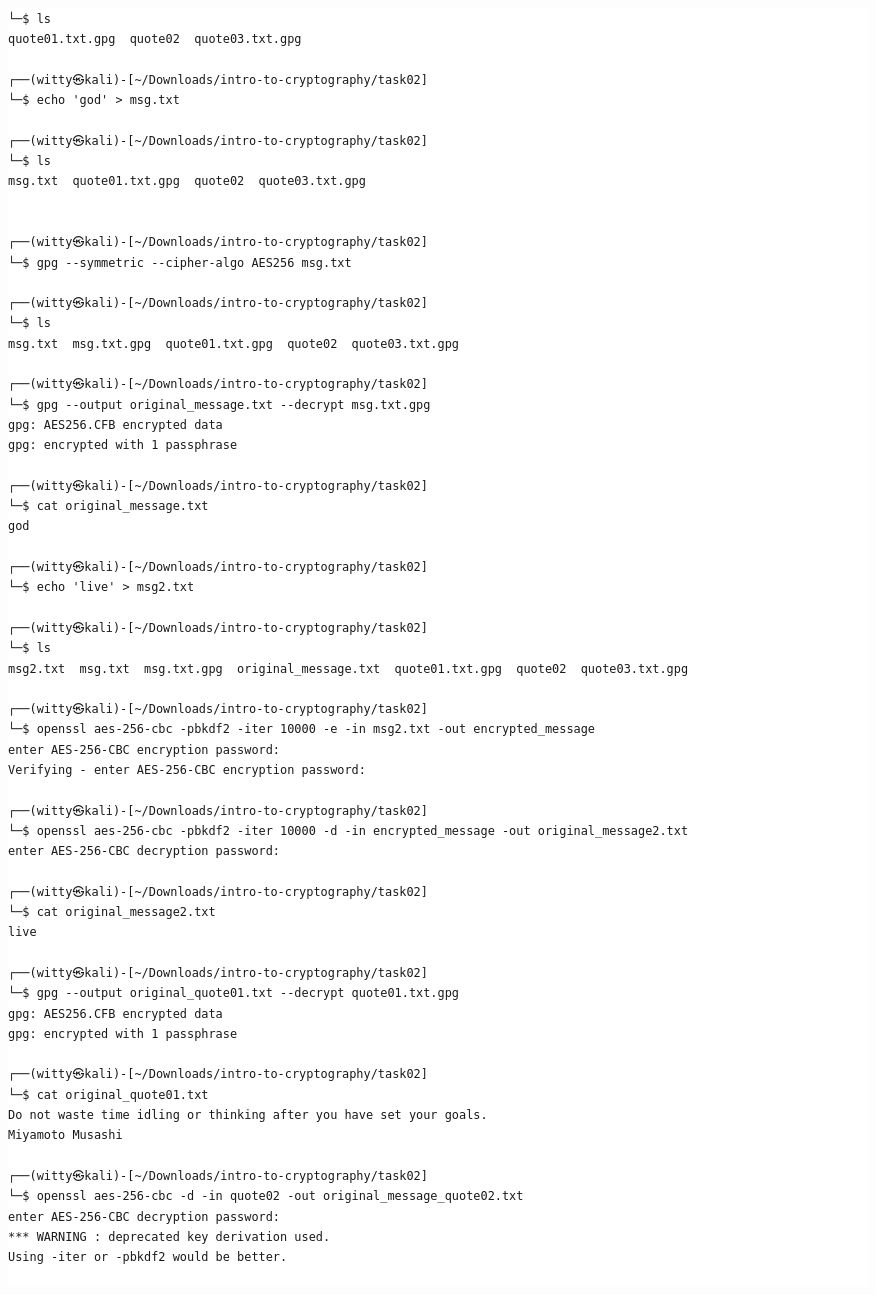 ```
└─$ ls
quote01.txt.gpg  quote02  quote03.txt.gpg
                                                                                                                                                                       
┌──(witty㉿kali)-[~/Downloads/intro-to-cryptography/task02]
└─$ echo 'god' > msg.txt                          
                                                                                                                                                                       
┌──(witty㉿kali)-[~/Downloads/intro-to-cryptography/task02]
└─$ ls
msg.txt  quote01.txt.gpg  quote02  quote03.txt.gpg


┌──(witty㉿kali)-[~/Downloads/intro-to-cryptography/task02]
└─$ gpg --symmetric --cipher-algo AES256 msg.txt    
                                                                                                                                                                       
┌──(witty㉿kali)-[~/Downloads/intro-to-cryptography/task02]
└─$ ls
msg.txt  msg.txt.gpg  quote01.txt.gpg  quote02  quote03.txt.gpg

┌──(witty㉿kali)-[~/Downloads/intro-to-cryptography/task02]
└─$ gpg --output original_message.txt --decrypt msg.txt.gpg 
gpg: AES256.CFB encrypted data
gpg: encrypted with 1 passphrase
                                                                                                                                                                       
┌──(witty㉿kali)-[~/Downloads/intro-to-cryptography/task02]
└─$ cat original_message.txt 
god

┌──(witty㉿kali)-[~/Downloads/intro-to-cryptography/task02]
└─$ echo 'live' > msg2.txt
                                                                                                                                                                       
┌──(witty㉿kali)-[~/Downloads/intro-to-cryptography/task02]
└─$ ls
msg2.txt  msg.txt  msg.txt.gpg  original_message.txt  quote01.txt.gpg  quote02  quote03.txt.gpg

┌──(witty㉿kali)-[~/Downloads/intro-to-cryptography/task02]
└─$ openssl aes-256-cbc -pbkdf2 -iter 10000 -e -in msg2.txt -out encrypted_message
enter AES-256-CBC encryption password:
Verifying - enter AES-256-CBC encryption password:
                                                                                                                                                                       
┌──(witty㉿kali)-[~/Downloads/intro-to-cryptography/task02]
└─$ openssl aes-256-cbc -pbkdf2 -iter 10000 -d -in encrypted_message -out original_message2.txt
enter AES-256-CBC decryption password:
                                                                                                                                                                       
┌──(witty㉿kali)-[~/Downloads/intro-to-cryptography/task02]
└─$ cat original_message2.txt 
live

┌──(witty㉿kali)-[~/Downloads/intro-to-cryptography/task02]
└─$ gpg --output original_quote01.txt --decrypt quote01.txt.gpg
gpg: AES256.CFB encrypted data
gpg: encrypted with 1 passphrase
                                                                                                                                                                       
┌──(witty㉿kali)-[~/Downloads/intro-to-cryptography/task02]
└─$ cat original_quote01.txt 
Do not waste time idling or thinking after you have set your goals.
Miyamoto Musashi

┌──(witty㉿kali)-[~/Downloads/intro-to-cryptography/task02]
└─$ openssl aes-256-cbc -d -in quote02 -out original_message_quote02.txt
enter AES-256-CBC decryption password:
*** WARNING : deprecated key derivation used.
Using -iter or -pbkdf2 would be better.
                                                                                                                                                                       
```